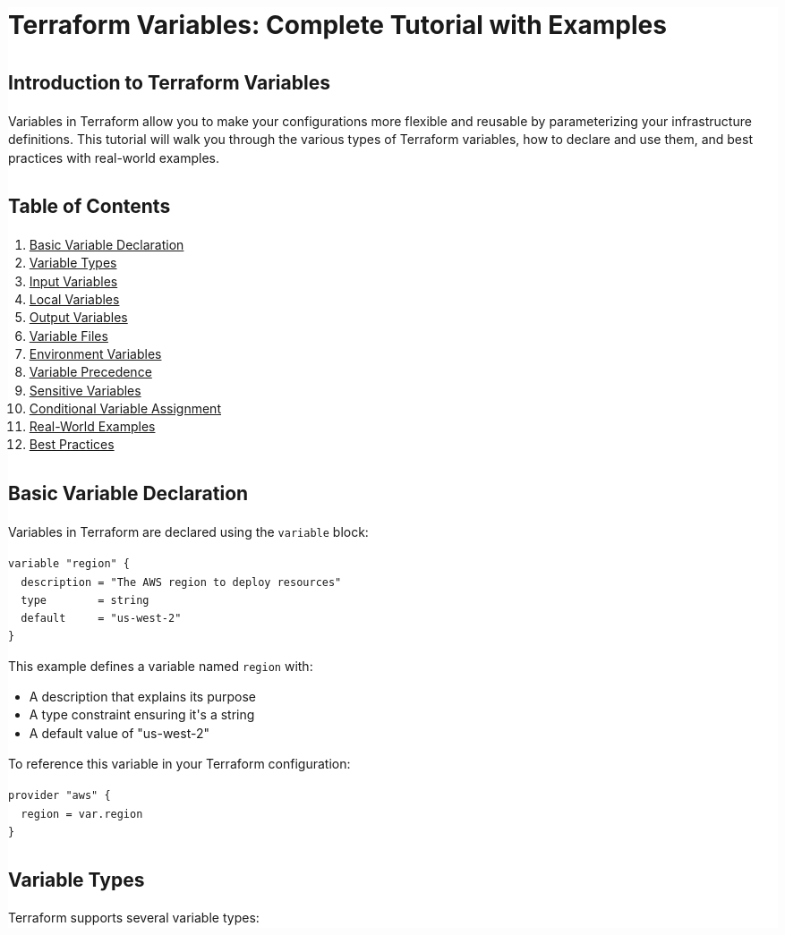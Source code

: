 # Terraform Variables: Complete Tutorial with Examples

## Introduction to Terraform Variables

Variables in Terraform allow you to make your configurations more flexible and reusable by parameterizing your infrastructure definitions. This tutorial will walk you through the various types of Terraform variables, how to declare and use them, and best practices with real-world examples.

## Table of Contents

1. [Basic Variable Declaration](#basic-variable-declaration)
2. [Variable Types](#variable-types)
3. [Input Variables](#input-variables)
4. [Local Variables](#local-variables)
5. [Output Variables](#output-variables)
6. [Variable Files](#variable-files)
7. [Environment Variables](#environment-variables)
8. [Variable Precedence](#variable-precedence)
9. [Sensitive Variables](#sensitive-variables)
10. [Conditional Variable Assignment](#conditional-variable-assignment)
11. [Real-World Examples](#real-world-examples)
12. [Best Practices](#best-practices)

## Basic Variable Declaration

Variables in Terraform are declared using the `variable` block:

```hcl
variable "region" {
  description = "The AWS region to deploy resources"
  type        = string
  default     = "us-west-2"
}
```

This example defines a variable named `region` with:
- A description that explains its purpose
- A type constraint ensuring it's a string
- A default value of "us-west-2"

To reference this variable in your Terraform configuration:

```hcl
provider "aws" {
  region = var.region
}
```

## Variable Types

Terraform supports several variable types:
